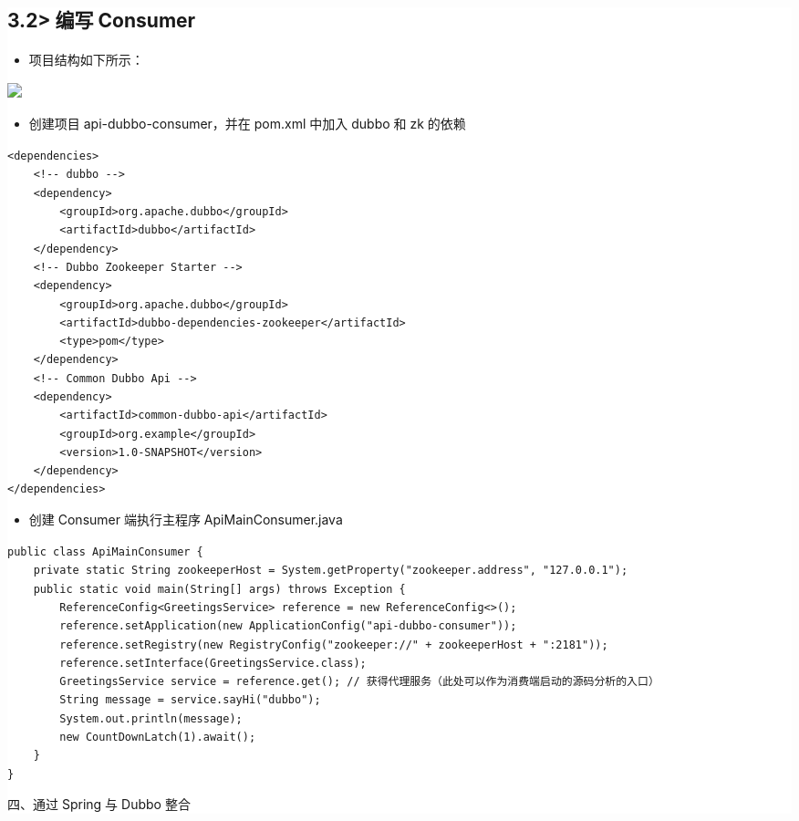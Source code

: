 3.2> 编写 Consumer
----------------

*   项目结构如下所示：
    

![](https://mmbiz.qpic.cn/mmbiz_png/AZHyCoMMOC9yVECezf4pNnI01nic3a8v32Diap8uUfDS3YbU11PibemNHjvn1Gz5YN95niaQxxVlGZFNgldfRWKq1w/640?wx_fmt=png)

*   创建项目 api-dubbo-consumer，并在 pom.xml 中加入 dubbo 和 zk 的依赖
    

```
<dependencies>
    <!-- dubbo -->
    <dependency>
        <groupId>org.apache.dubbo</groupId>
        <artifactId>dubbo</artifactId>
    </dependency>
    <!-- Dubbo Zookeeper Starter -->
    <dependency>
        <groupId>org.apache.dubbo</groupId>
        <artifactId>dubbo-dependencies-zookeeper</artifactId>
        <type>pom</type>
    </dependency>
    <!-- Common Dubbo Api -->
    <dependency>
        <artifactId>common-dubbo-api</artifactId>
        <groupId>org.example</groupId>
        <version>1.0-SNAPSHOT</version>
    </dependency>
</dependencies>

```

*   创建 Consumer 端执行主程序 ApiMainConsumer.java
    

```
public class ApiMainConsumer {
    private static String zookeeperHost = System.getProperty("zookeeper.address", "127.0.0.1");
    public static void main(String[] args) throws Exception {
        ReferenceConfig<GreetingsService> reference = new ReferenceConfig<>();
        reference.setApplication(new ApplicationConfig("api-dubbo-consumer"));
        reference.setRegistry(new RegistryConfig("zookeeper://" + zookeeperHost + ":2181"));
        reference.setInterface(GreetingsService.class);
        GreetingsService service = reference.get(); // 获得代理服务（此处可以作为消费端启动的源码分析的入口）
        String message = service.sayHi("dubbo");
        System.out.println(message);
        new CountDownLatch(1).await();
    }
}

```

四、通过 Spring 与 Dubbo 整合  
